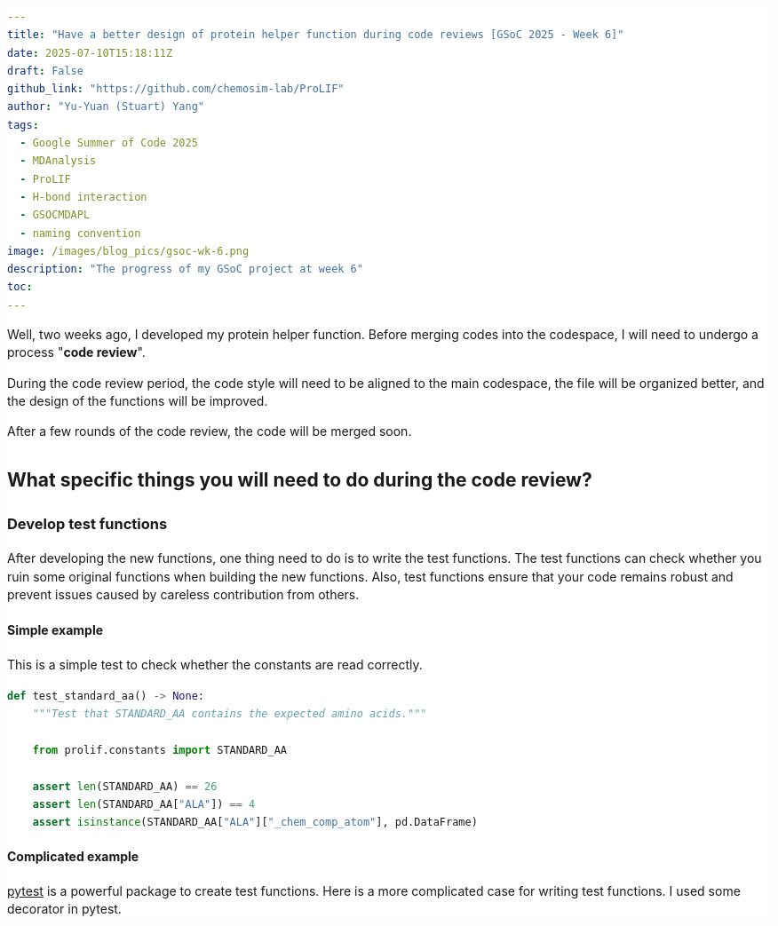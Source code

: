 ```yaml
---
title: "Have a better design of protein helper function during code reviews [GSoC 2025 - Week 6]"
date: 2025-07-10T15:18:11Z
draft: False
github_link: "https://github.com/chemosim-lab/ProLIF"
author: "Yu-Yuan (Stuart) Yang"
tags:
  - Google Summer of Code 2025
  - MDAnalysis
  - ProLIF
  - H-bond interaction
  - GSOCMDAPL
  - naming convention
image: /images/blog_pics/gsoc-wk-6.png
description: "The progress of my GSoC project at week 6"
toc: 
---
```

Well, two weeks ago, I developed my protein helper function. Before merging codes into the codespace, I will need to undergo a process "**code review**".

During the code review period, the code style will need to be aligned to the main codespace, the file will be organized better, and the design of the functions will be improved.

After a few rounds of the code review, the code will be merged soon.

## What specific things you will need to do during the code review?
### Develop test functions
After developing the new functions, one thing need to do is to write the test functions. The test functions can check whether you ruin some original functions when building the new functions. Also, test functions ensure that your code remains robust and prevent issues caused by careless contribution from others.

#### Simple example
This is a simple test to check whether the constants are read correctly.
```python
def test_standard_aa() -> None:
    """Test that STANDARD_AA contains the expected amino acids."""

    from prolif.constants import STANDARD_AA

    assert len(STANDARD_AA) == 26
    assert len(STANDARD_AA["ALA"]) == 4
    assert isinstance(STANDARD_AA["ALA"]["_chem_comp_atom"], pd.DataFrame)
```

#### Complicated example
[pytest](https://docs.pytest.org/en/stable/) is a powerful package to create test functions. Here is a more complicated case for writing test functions. I used some decorator in pytest.
